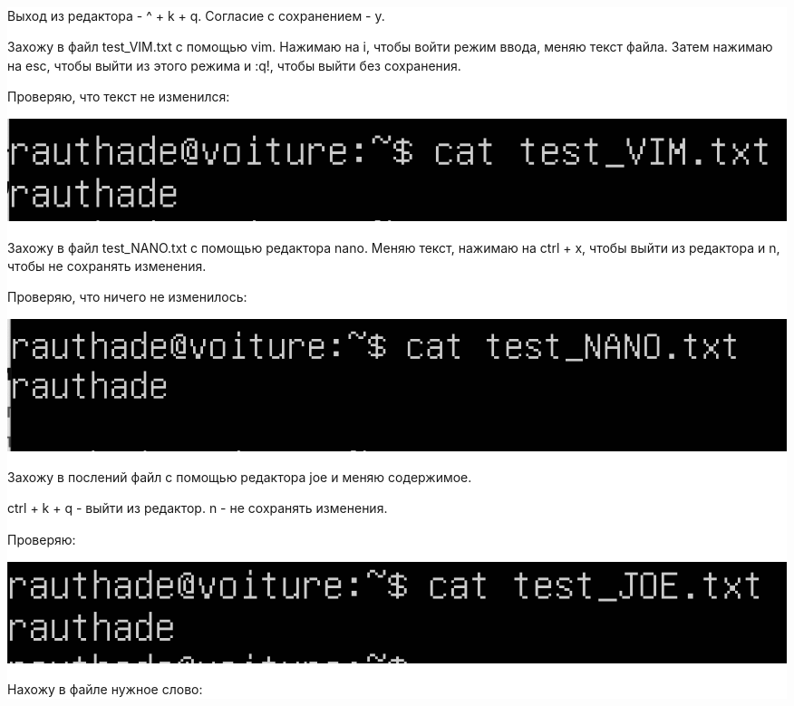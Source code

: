  
 Выход из редактора - ^ + k + q. Согласие с сохранением - y.
 
 Захожу в файл test_VIM.txt с помощью vim. Нажимаю на i, чтобы войти режим ввода, меняю текст файла. Затем нажимаю на esc, чтобы выйти из этого режима и :q!, чтобы выйти без сохранения.
 
 Проверяю, что текст не изменился:
 
 ![](images/7.4.png)
 
 Захожу в файл test_NANO.txt с помощью редактора nano. Меняю текст, нажимаю на ctrl + x, чтобы выйти из редактора и n, чтобы не сохранять изменения.
 
 Проверяю, что ничего не изменилось:
 
 ![](images/7.5.png)
 
 Захожу в послений файл с помощью редактора joe и меняю содержимое.
 
 ctrl + k + q - выйти из редактор. n - не сохранять изменения.
 
 Проверяю:
 
 ![](images/7.6.png)
 
 Нахожу в файле нужное слово:
 
